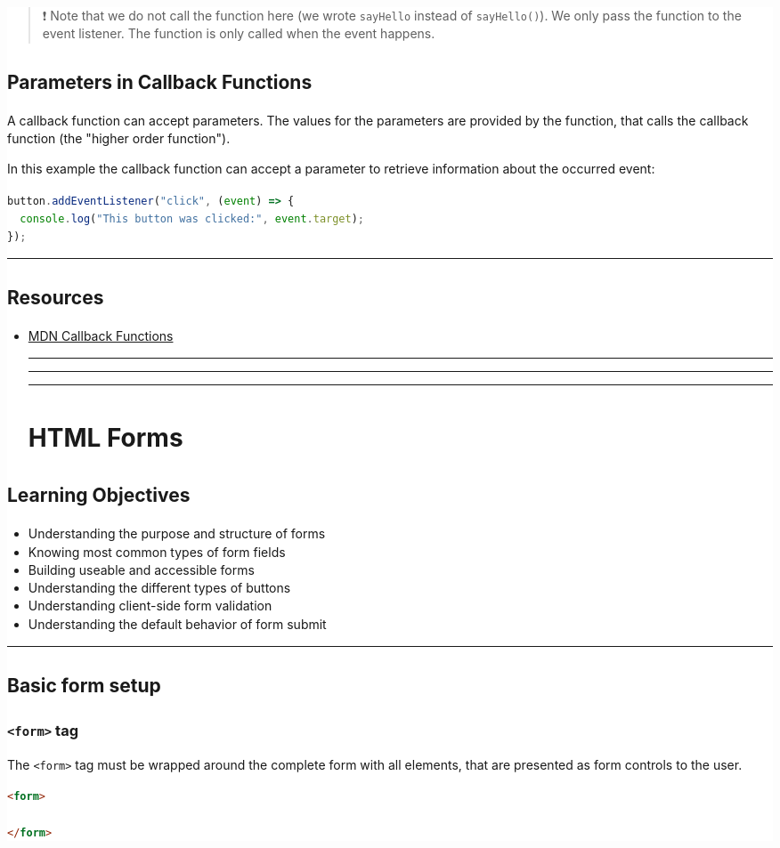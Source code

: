 > ❗️ Note that we do not call the function here (we wrote `sayHello` instead of `sayHello()`). We
> only pass the function to the event listener. The function is only called when the event happens.

## Parameters in Callback Functions

A callback function can accept parameters. The values for the parameters are provided by the
function, that calls the callback function (the "higher order function").

In this example the callback function can accept a parameter to retrieve information about the
occurred event:

```js
button.addEventListener("click", (event) => {
  console.log("This button was clicked:", event.target);
});
```

---

## Resources

- [MDN Callback Functions](https://developer.mozilla.org/en-US/docs/Glossary/Callback_function)

  ---
  ---
  ---

  # HTML Forms

## Learning Objectives

- Understanding the purpose and structure of forms
- Knowing most common types of form fields
- Building useable and accessible forms
- Understanding the different types of buttons
- Understanding client-side form validation
- Understanding the default behavior of form submit

---

## Basic form setup

### `<form>` tag

The `<form>` tag must be wrapped around the complete form with all elements, that are presented as
form controls to the user.

```html
<form>
  
</form>
```
